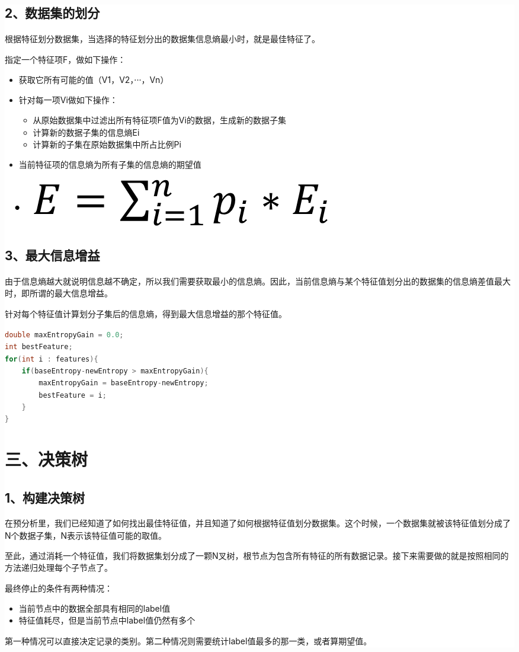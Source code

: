 ## 2、数据集的划分

根据特征划分数据集，当选择的特征划分出的数据集信息熵最小时，就是最佳特征了。

指定一个特征项F，做如下操作：

+ 获取它所有可能的值（V1，V2，···，Vn）

+ 针对每一项Vi做如下操作：

  - 从原始数据集中过滤出所有特征项F值为Vi的数据，生成新的数据子集
  - 计算新的数据子集的信息熵Ei
  - 计算新的子集在原始数据集中所占比例Pi

+ 当前特征项的信息熵为所有子集的信息熵的期望值

![image](https://github.com/colinxiong/colinxiong.github.io/blob/master/img/entropy2.png?raw=true)

## 3、最大信息增益

由于信息熵越大就说明信息越不确定，所以我们需要获取最小的信息熵。因此，当前信息熵与某个特征值划分出的数据集的信息熵差值最大时，即所谓的最大信息增益。

针对每个特征值计算划分子集后的信息熵，得到最大信息增益的那个特征值。

```java
double maxEntropyGain = 0.0;
int bestFeature;
for(int i : features){
    if(baseEntropy-newEntropy > maxEntropyGain){
        maxEntropyGain = baseEntropy-newEntropy;
        bestFeature = i;
    }
}
```

# 三、决策树

## 1、构建决策树

在预分析里，我们已经知道了如何找出最佳特征值，并且知道了如何根据特征值划分数据集。这个时候，一个数据集就被该特征值划分成了N个数据子集，N表示该特征值可能的取值。

至此，通过消耗一个特征值，我们将数据集划分成了一颗N叉树，根节点为包含所有特征的所有数据记录。接下来需要做的就是按照相同的方法递归处理每个子节点了。

最终停止的条件有两种情况：

+ 当前节点中的数据全部具有相同的label值
+ 特征值耗尽，但是当前节点中label值仍然有多个

第一种情况可以直接决定记录的类别。第二种情况则需要统计label值最多的那一类，或者算期望值。
